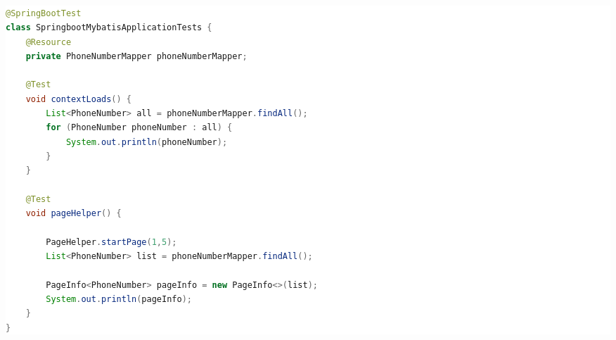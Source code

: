 ```java
@SpringBootTest
class SpringbootMybatisApplicationTests {
    @Resource
    private PhoneNumberMapper phoneNumberMapper;

    @Test
    void contextLoads() {
        List<PhoneNumber> all = phoneNumberMapper.findAll();
        for (PhoneNumber phoneNumber : all) {
            System.out.println(phoneNumber);
        }
    }
    
    @Test
    void pageHelper() {

        PageHelper.startPage(1,5);
        List<PhoneNumber> list = phoneNumberMapper.findAll();

        PageInfo<PhoneNumber> pageInfo = new PageInfo<>(list);
        System.out.println(pageInfo);
    }
}
```

